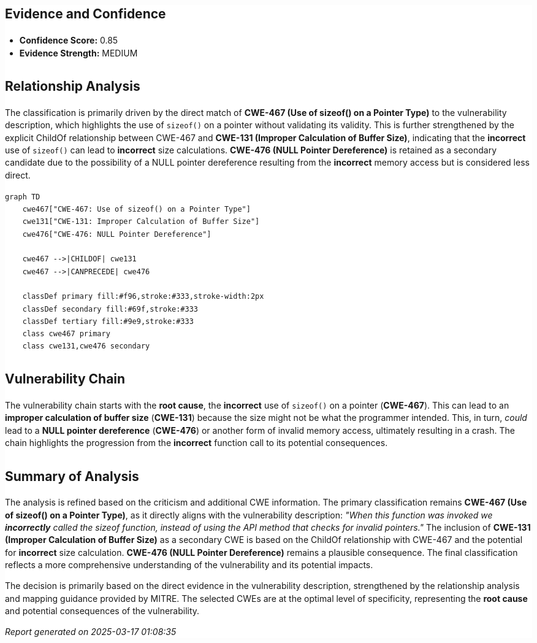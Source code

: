 ## Evidence and Confidence

*   **Confidence Score:** 0.85
*   **Evidence Strength:** MEDIUM

## Relationship Analysis
The classification is primarily driven by the direct match of **CWE-467 (Use of sizeof() on a Pointer Type)** to the vulnerability description, which highlights the use of `sizeof()` on a pointer without validating its validity. This is further strengthened by the explicit ChildOf relationship between CWE-467 and **CWE-131 (Improper Calculation of Buffer Size)**, indicating that the **incorrect** use of `sizeof()` can lead to **incorrect** size calculations. **CWE-476 (NULL Pointer Dereference)** is retained as a secondary candidate due to the possibility of a NULL pointer dereference resulting from the **incorrect** memory access but is considered less direct.

```mermaid
graph TD
    cwe467["CWE-467: Use of sizeof() on a Pointer Type"]
    cwe131["CWE-131: Improper Calculation of Buffer Size"]
    cwe476["CWE-476: NULL Pointer Dereference"]

    cwe467 -->|CHILDOF| cwe131
    cwe467 -->|CANPRECEDE| cwe476

    classDef primary fill:#f96,stroke:#333,stroke-width:2px
    classDef secondary fill:#69f,stroke:#333
    classDef tertiary fill:#9e9,stroke:#333
    class cwe467 primary
    class cwe131,cwe476 secondary
```

## Vulnerability Chain
The vulnerability chain starts with the **root cause**, the **incorrect** use of `sizeof()` on a pointer (**CWE-467**). This can lead to an **improper calculation of buffer size** (**CWE-131**) because the size might not be what the programmer intended. This, in turn, *could* lead to a **NULL pointer dereference** (**CWE-476**) or another form of invalid memory access, ultimately resulting in a crash. The chain highlights the progression from the **incorrect** function call to its potential consequences.

## Summary of Analysis
The analysis is refined based on the criticism and additional CWE information. The primary classification remains **CWE-467 (Use of sizeof() on a Pointer Type)**, as it directly aligns with the vulnerability description: *"When this function was invoked we **incorrectly** called the sizeof function, instead of using the API method that checks for invalid pointers."* The inclusion of **CWE-131 (Improper Calculation of Buffer Size)** as a secondary CWE is based on the ChildOf relationship with CWE-467 and the potential for **incorrect** size calculation. **CWE-476 (NULL Pointer Dereference)** remains a plausible consequence. The final classification reflects a more comprehensive understanding of the vulnerability and its potential impacts.

The decision is primarily based on the direct evidence in the vulnerability description, strengthened by the relationship analysis and mapping guidance provided by MITRE. The selected CWEs are at the optimal level of specificity, representing the **root cause** and potential consequences of the vulnerability.



*Report generated on 2025-03-17 01:08:35*
